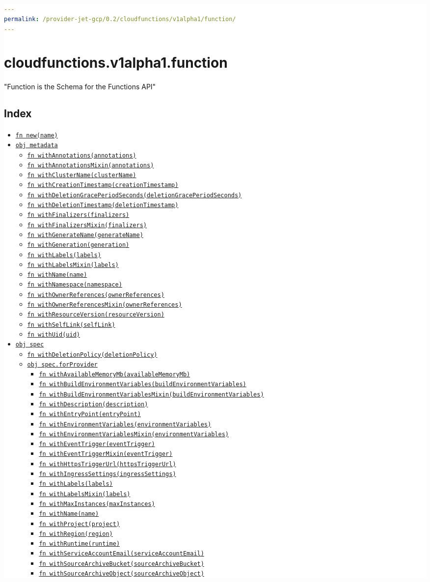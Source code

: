 ```yaml
---
permalink: /provider-jet-gcp/0.2/cloudfunctions/v1alpha1/function/
---
```


# cloudfunctions.v1alpha1.function

"Function is the Schema for the Functions API"

## Index

* [`fn new(name)`](#fn-new)
* [`obj metadata`](#obj-metadata)
  * [`fn withAnnotations(annotations)`](#fn-metadatawithannotations)
  * [`fn withAnnotationsMixin(annotations)`](#fn-metadatawithannotationsmixin)
  * [`fn withClusterName(clusterName)`](#fn-metadatawithclustername)
  * [`fn withCreationTimestamp(creationTimestamp)`](#fn-metadatawithcreationtimestamp)
  * [`fn withDeletionGracePeriodSeconds(deletionGracePeriodSeconds)`](#fn-metadatawithdeletiongraceperiodseconds)
  * [`fn withDeletionTimestamp(deletionTimestamp)`](#fn-metadatawithdeletiontimestamp)
  * [`fn withFinalizers(finalizers)`](#fn-metadatawithfinalizers)
  * [`fn withFinalizersMixin(finalizers)`](#fn-metadatawithfinalizersmixin)
  * [`fn withGenerateName(generateName)`](#fn-metadatawithgeneratename)
  * [`fn withGeneration(generation)`](#fn-metadatawithgeneration)
  * [`fn withLabels(labels)`](#fn-metadatawithlabels)
  * [`fn withLabelsMixin(labels)`](#fn-metadatawithlabelsmixin)
  * [`fn withName(name)`](#fn-metadatawithname)
  * [`fn withNamespace(namespace)`](#fn-metadatawithnamespace)
  * [`fn withOwnerReferences(ownerReferences)`](#fn-metadatawithownerreferences)
  * [`fn withOwnerReferencesMixin(ownerReferences)`](#fn-metadatawithownerreferencesmixin)
  * [`fn withResourceVersion(resourceVersion)`](#fn-metadatawithresourceversion)
  * [`fn withSelfLink(selfLink)`](#fn-metadatawithselflink)
  * [`fn withUid(uid)`](#fn-metadatawithuid)
* [`obj spec`](#obj-spec)
  * [`fn withDeletionPolicy(deletionPolicy)`](#fn-specwithdeletionpolicy)
  * [`obj spec.forProvider`](#obj-specforprovider)
    * [`fn withAvailableMemoryMb(availableMemoryMb)`](#fn-specforproviderwithavailablememorymb)
    * [`fn withBuildEnvironmentVariables(buildEnvironmentVariables)`](#fn-specforproviderwithbuildenvironmentvariables)
    * [`fn withBuildEnvironmentVariablesMixin(buildEnvironmentVariables)`](#fn-specforproviderwithbuildenvironmentvariablesmixin)
    * [`fn withDescription(description)`](#fn-specforproviderwithdescription)
    * [`fn withEntryPoint(entryPoint)`](#fn-specforproviderwithentrypoint)
    * [`fn withEnvironmentVariables(environmentVariables)`](#fn-specforproviderwithenvironmentvariables)
    * [`fn withEnvironmentVariablesMixin(environmentVariables)`](#fn-specforproviderwithenvironmentvariablesmixin)
    * [`fn withEventTrigger(eventTrigger)`](#fn-specforproviderwitheventtrigger)
    * [`fn withEventTriggerMixin(eventTrigger)`](#fn-specforproviderwitheventtriggermixin)
    * [`fn withHttpsTriggerUrl(httpsTriggerUrl)`](#fn-specforproviderwithhttpstriggerurl)
    * [`fn withIngressSettings(ingressSettings)`](#fn-specforproviderwithingresssettings)
    * [`fn withLabels(labels)`](#fn-specforproviderwithlabels)
    * [`fn withLabelsMixin(labels)`](#fn-specforproviderwithlabelsmixin)
    * [`fn withMaxInstances(maxInstances)`](#fn-specforproviderwithmaxinstances)
    * [`fn withName(name)`](#fn-specforproviderwithname)
    * [`fn withProject(project)`](#fn-specforproviderwithproject)
    * [`fn withRegion(region)`](#fn-specforproviderwithregion)
    * [`fn withRuntime(runtime)`](#fn-specforproviderwithruntime)
    * [`fn withServiceAccountEmail(serviceAccountEmail)`](#fn-specforproviderwithserviceaccountemail)
    * [`fn withSourceArchiveBucket(sourceArchiveBucket)`](#fn-specforproviderwithsourcearchivebucket)
    * [`fn withSourceArchiveObject(sourceArchiveObject)`](#fn-specforproviderwithsourcearchiveobject)